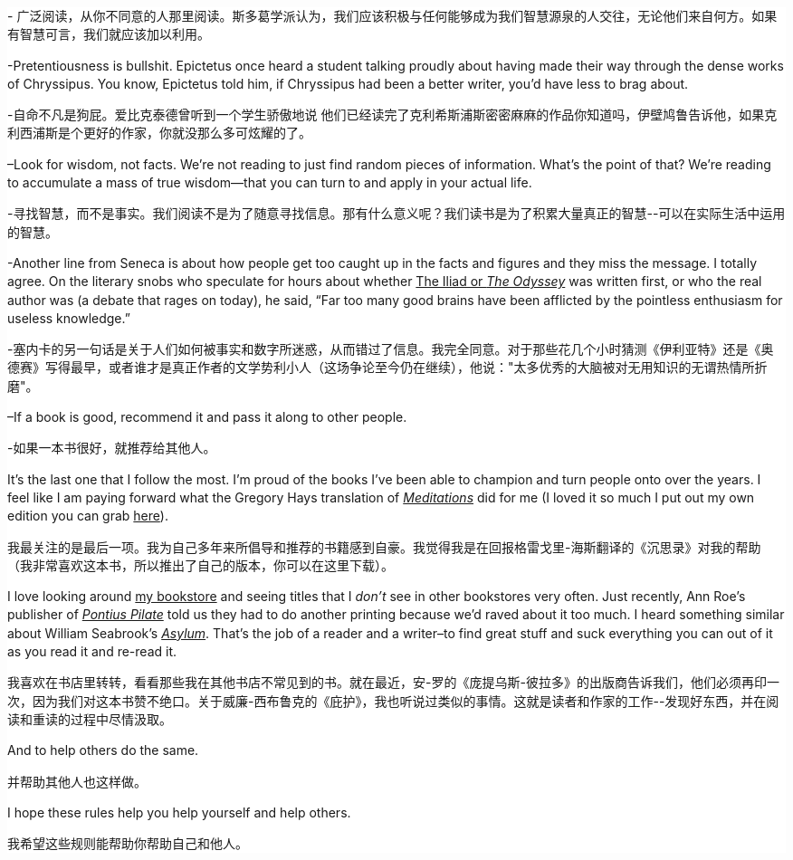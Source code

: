 \- 广泛阅读，从你不同意的人那里阅读。斯多葛学派认为，我们应该积极与任何能够成为我们智慧源泉的人交往，无论他们来自何方。如果有智慧可言，我们就应该加以利用。

\-Pretentiousness is bullshit. Epictetus once heard a student talking proudly about having made their way through the dense works of Chryssipus. You know, Epictetus told him, if Chryssipus had been a better writer, you’d have less to brag about.  

\-自命不凡是狗屁。爱比克泰德曾听到一个学生骄傲地说 他们已经读完了克利希斯浦斯密密麻麻的作品你知道吗，伊壁鸠鲁告诉他，如果克利西浦斯是个更好的作家，你就没那么多可炫耀的了。

–Look for wisdom, not facts. We’re not reading to just find random pieces of information. What’s the point of that? We’re reading to accumulate a mass of true wisdom—that you can turn to and apply in your actual life.  

\-寻找智慧，而不是事实。我们阅读不是为了随意寻找信息。那有什么意义呢？我们读书是为了积累大量真正的智慧--可以在实际生活中运用的智慧。

\-Another line from Seneca is about how people get too caught up in the facts and figures and they miss the message. I totally agree. On the literary snobs who speculate for hours about whether [The Iliad or _The Odyssey_](https://www.thepaintedporch.com/products/iliad-odyssey?_pos=1&_sid=b2cd83a92&_ss=r) was written first, or who the real author was (a debate that rages on today), he said, “Far too many good brains have been afflicted by the pointless enthusiasm for useless knowledge.”  

\-塞内卡的另一句话是关于人们如何被事实和数字所迷惑，从而错过了信息。我完全同意。对于那些花几个小时猜测《伊利亚特》还是《奥德赛》写得最早，或者谁才是真正作者的文学势利小人（这场争论至今仍在继续），他说："太多优秀的大脑被对无用知识的无谓热情所折磨"。

–If a book is good, recommend it and pass it along to other people.  

\-如果一本书很好，就推荐给其他人。

It’s the last one that I follow the most. I’m proud of the books I’ve been able to champion and turn people onto over the years. I feel like I am paying forward what the Gregory Hays translation of _[Meditations](https://www.thepaintedporch.com/products/philosophy15?_pos=2&_sid=20d407acc&_ss=r)_ did for me (I loved it so much I put out my own edition you can grab [here](https://store.dailystoic.com/pages/meditations)).  

我最关注的是最后一项。我为自己多年来所倡导和推荐的书籍感到自豪。我觉得我是在回报格雷戈里-海斯翻译的《沉思录》对我的帮助（我非常喜欢这本书，所以推出了自己的版本，你可以在这里下载）。

I love looking around [my bookstore](https://www.thepaintedporch.com/) and seeing titles that I _don’t_ see in other bookstores very often. Just recently, Ann Roe’s publisher of _[Pontius Pilate](https://www.thepaintedporch.com/products/pontius-pilate?_pos=1&_sid=24e9f368e&_ss=r)_ told us they had to do another printing because we’d raved about it too much. I heard something similar about William Seabrook’s _[Asylum](https://www.thepaintedporch.com/products/memoir1?_pos=1&_sid=3514c0cd0&_ss=r)_. That’s the job of a reader and a writer–to find great stuff and suck everything you can out of it as you read it and re-read it.  

我喜欢在书店里转转，看看那些我在其他书店不常见到的书。就在最近，安-罗的《庞提乌斯-彼拉多》的出版商告诉我们，他们必须再印一次，因为我们对这本书赞不绝口。关于威廉-西布鲁克的《庇护》，我也听说过类似的事情。这就是读者和作家的工作--发现好东西，并在阅读和重读的过程中尽情汲取。

And to help others do the same.  

并帮助其他人也这样做。

I hope these rules help you help yourself and help others.  

我希望这些规则能帮助你帮助自己和他人。
